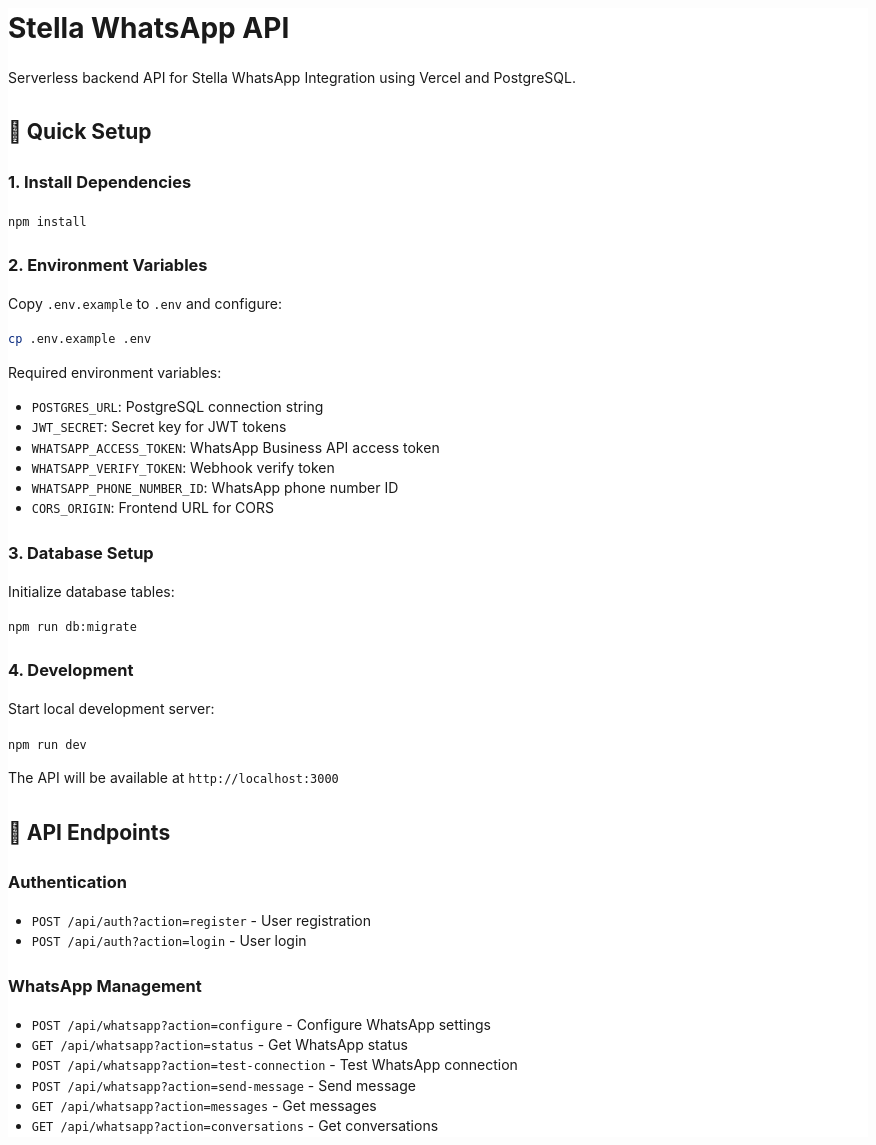 # Stella WhatsApp API

Serverless backend API for Stella WhatsApp Integration using Vercel and PostgreSQL.

## 🚀 Quick Setup

### 1. Install Dependencies
```bash
npm install
```

### 2. Environment Variables
Copy `.env.example` to `.env` and configure:

```bash
cp .env.example .env
```

Required environment variables:
- `POSTGRES_URL`: PostgreSQL connection string
- `JWT_SECRET`: Secret key for JWT tokens
- `WHATSAPP_ACCESS_TOKEN`: WhatsApp Business API access token
- `WHATSAPP_VERIFY_TOKEN`: Webhook verify token
- `WHATSAPP_PHONE_NUMBER_ID`: WhatsApp phone number ID
- `CORS_ORIGIN`: Frontend URL for CORS

### 3. Database Setup
Initialize database tables:
```bash
npm run db:migrate
```

### 4. Development
Start local development server:
```bash
npm run dev
```

The API will be available at `http://localhost:3000`

## 📡 API Endpoints

### Authentication
- `POST /api/auth?action=register` - User registration
- `POST /api/auth?action=login` - User login

### WhatsApp Management
- `POST /api/whatsapp?action=configure` - Configure WhatsApp settings
- `GET /api/whatsapp?action=status` - Get WhatsApp status
- `POST /api/whatsapp?action=test-connection` - Test WhatsApp connection
- `POST /api/whatsapp?action=send-message` - Send message
- `GET /api/whatsapp?action=messages` - Get messages
- `GET /api/whatsapp?action=conversations` - Get conversations
